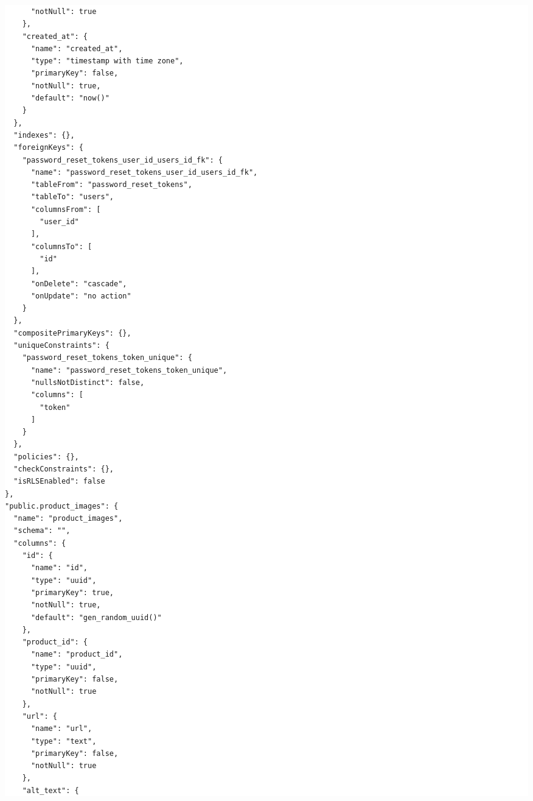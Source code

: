           "notNull": true
        },
        "created_at": {
          "name": "created_at",
          "type": "timestamp with time zone",
          "primaryKey": false,
          "notNull": true,
          "default": "now()"
        }
      },
      "indexes": {},
      "foreignKeys": {
        "password_reset_tokens_user_id_users_id_fk": {
          "name": "password_reset_tokens_user_id_users_id_fk",
          "tableFrom": "password_reset_tokens",
          "tableTo": "users",
          "columnsFrom": [
            "user_id"
          ],
          "columnsTo": [
            "id"
          ],
          "onDelete": "cascade",
          "onUpdate": "no action"
        }
      },
      "compositePrimaryKeys": {},
      "uniqueConstraints": {
        "password_reset_tokens_token_unique": {
          "name": "password_reset_tokens_token_unique",
          "nullsNotDistinct": false,
          "columns": [
            "token"
          ]
        }
      },
      "policies": {},
      "checkConstraints": {},
      "isRLSEnabled": false
    },
    "public.product_images": {
      "name": "product_images",
      "schema": "",
      "columns": {
        "id": {
          "name": "id",
          "type": "uuid",
          "primaryKey": true,
          "notNull": true,
          "default": "gen_random_uuid()"
        },
        "product_id": {
          "name": "product_id",
          "type": "uuid",
          "primaryKey": false,
          "notNull": true
        },
        "url": {
          "name": "url",
          "type": "text",
          "primaryKey": false,
          "notNull": true
        },
        "alt_text": {